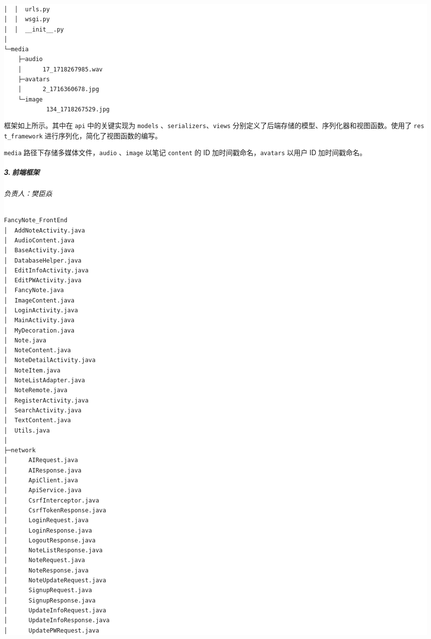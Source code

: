 ```
│  │  urls.py
│  │  wsgi.py
│  │  __init__.py
│
└─media
    ├─audio
    │      17_1718267985.wav
    ├─avatars
    │      2_1716360678.jpg
    └─image
            134_1718267529.jpg
```

框架如上所示。其中在 `api` 中的关键实现为 `models` 、`serializers`、`views` 分别定义了后端存储的模型、序列化器和视图函数。使用了 `rest_framework` 进行序列化，简化了视图函数的编写。

`media` 路径下存储多媒体文件，`audio` 、`image` 以笔记 `content` 的  ID 加时间戳命名，`avatars` 以用户 ID 加时间戳命名。 

##### 3. 前端框架

###### 负责人：樊臣焱

```
FancyNote_FrontEnd
│  AddNoteActivity.java
│  AudioContent.java
│  BaseActivity.java
│  DatabaseHelper.java
│  EditInfoActivity.java
│  EditPWActivity.java
│  FancyNote.java
│  ImageContent.java
│  LoginActivity.java
│  MainActivity.java
│  MyDecoration.java
│  Note.java
│  NoteContent.java
│  NoteDetailActivity.java
│  NoteItem.java
│  NoteListAdapter.java
│  NoteRemote.java
│  RegisterActivity.java
│  SearchActivity.java
│  TextContent.java
│  Utils.java
│
├─network
│      AIRequest.java
│      AIResponse.java
│      ApiClient.java
│      ApiService.java
│      CsrfInterceptor.java
│      CsrfTokenResponse.java
│      LoginRequest.java
│      LoginResponse.java
│      LogoutResponse.java
│      NoteListResponse.java
│      NoteRequest.java
│      NoteResponse.java
│      NoteUpdateRequest.java
│      SignupRequest.java
│      SignupResponse.java
│      UpdateInfoRequest.java
│      UpdateInfoResponse.java
│      UpdatePWRequest.java
```